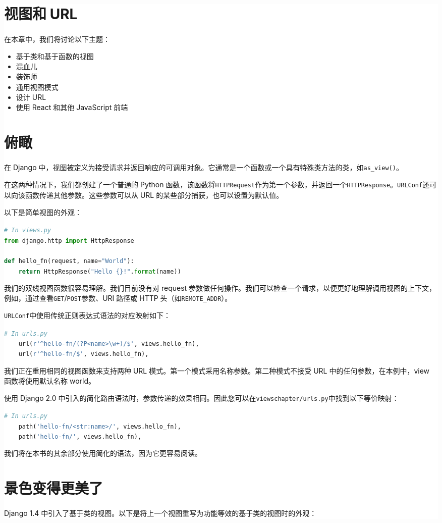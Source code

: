 # 视图和 URL

在本章中，我们将讨论以下主题：

*   基于类和基于函数的视图
*   混血儿
*   装饰师
*   通用视图模式
*   设计 URL
*   使用 React 和其他 JavaScript 前端

# 俯瞰

在 Django 中，视图被定义为接受请求并返回响应的可调用对象。它通常是一个函数或一个具有特殊类方法的类，如`as_view()`。

在这两种情况下，我们都创建了一个普通的 Python 函数，该函数将`HTTPRequest`作为第一个参数，并返回一个`HTTPResponse`。`URLConf`还可以向该函数传递其他参数。这些参数可以从 URL 的某些部分捕获，也可以设置为默认值。

以下是简单视图的外观：

```py
# In views.py 
from django.http import HttpResponse 

def hello_fn(request, name="World"): 
    return HttpResponse("Hello {}!".format(name)) 
```

我们的双线视图函数很容易理解。我们目前没有对 request 参数做任何操作。我们可以检查一个请求，以便更好地理解调用视图的上下文，例如，通过查看`GET`/`POST`参数、URI 路径或 HTTP 头（如`REMOTE_ADDR`）。

`URLConf`中使用传统正则表达式语法的对应映射如下：

```py
# In urls.py 
    url(r'^hello-fn/(?P<name>\w+)/$', views.hello_fn), 
    url(r'^hello-fn/$', views.hello_fn),
```

我们正在重用相同的视图函数来支持两种 URL 模式。第一个模式采用名称参数。第二种模式不接受 URL 中的任何参数，在本例中，view 函数将使用默认名称 world。

使用 Django 2.0 中引入的简化路由语法时，参数传递的效果相同。因此您可以在`viewschapter/urls.py`中找到以下等价映射：

```py
# In urls.py 
    path('hello-fn/<str:name>/', views.hello_fn),
    path('hello-fn/', views.hello_fn),
```

我们将在本书的其余部分使用简化的语法，因为它更容易阅读。

# 景色变得更美了

Django 1.4 中引入了基于类的视图。以下是将上一个视图重写为功能等效的基于类的视图时的外观：
